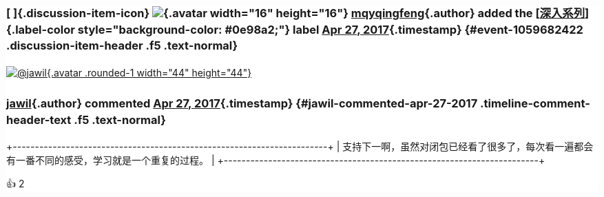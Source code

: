 </div>

<div class="discussion-item discussion-item-labeled">

### [ ]{.discussion-item-icon} ![](https://avatars3.githubusercontent.com/u/11458263?v=3&s=32){.avatar width="16" height="16"} [mqyqingfeng](/mqyqingfeng){.author} added the [[深入系列](/mqyqingfeng/Blog/labels/%E6%B7%B1%E5%85%A5%E7%B3%BB%E5%88%97)]{.label-color style="background-color: #0e98a2;"} label [Apr 27, 2017](#event-1059682422){.timestamp} {#event-1059682422 .discussion-item-header .f5 .text-normal}

</div>

<div class="timeline-comment-wrapper js-comment-container">

<div class="avatar-parent-child timeline-comment-avatar">

[![@jawil](https://avatars2.githubusercontent.com/u/16515708?v=3&s=88){.avatar
.rounded-1 width="44" height="44"}](/jawil)

</div>

<div id="issuecomment-297635540"
class="comment previewable-edit timeline-comment js-comment js-task-list-container"
data-body-version="1b62da9c74d46bb6484063c156e876b2">

<div class="timeline-comment-header">

<div class="timeline-comment-actions">

</div>

### **[jawil](/jawil){.author}** commented [Apr 27, 2017](#issuecomment-297635540){.timestamp} {#jawil-commented-apr-27-2017 .timeline-comment-header-text .f5 .text-normal}

</div>

<div class="edit-comment-hide">

+-----------------------------------------------------------------------+
| 支持下一啊，虽然对闭包已经看了很多了，每次看一遍都会有一番不同的感受，学习就是一个重复的过程。 |
+-----------------------------------------------------------------------+

<div class="comment-reactions has-reactions js-reactions-container">

<div style="margin:0;padding:0;display:inline">

</div>

<div class="comment-reactions-options">

👍 2

</div>

</div>
